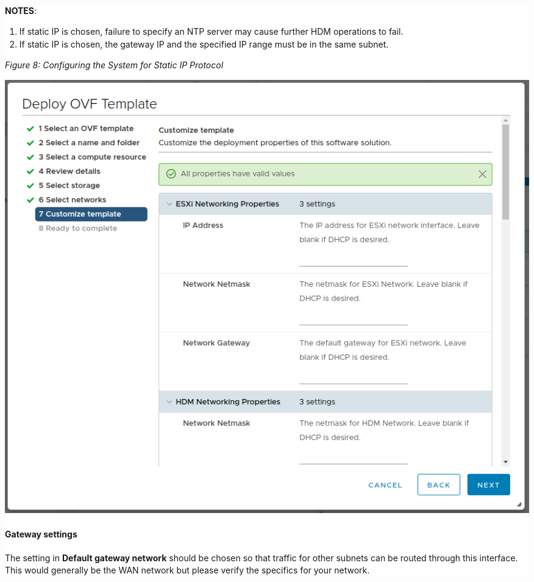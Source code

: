 **NOTES**:
1. If static IP is chosen, failure to specify an NTP server may cause further HDM operations to fail.
2. If static IP is chosen, the gateway IP and the specified IP range must be in the same subnet.

_Figure 8: Configuring the System for Static IP Protocol_


![alt_text](images/image57.png?classes=content-img "image_tooltip")




#### Gateway settings

The setting in **Default gateway network** should be chosen so
that traffic for other subnets can be routed through this interface. This would 
generally be the WAN network but please verify the specifics for
your network.
